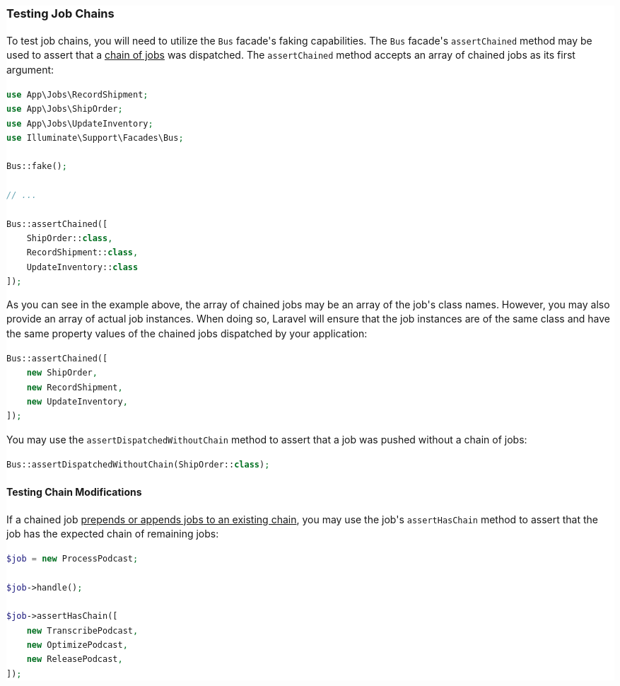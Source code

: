 <a name="testing-job-chains"></a>
### Testing Job Chains

To test job chains, you will need to utilize the `Bus` facade's faking capabilities. The `Bus` facade's `assertChained` method may be used to assert that a [chain of jobs](/docs/{{version}}/queues#job-chaining) was dispatched. The `assertChained` method accepts an array of chained jobs as its first argument:

```php
use App\Jobs\RecordShipment;
use App\Jobs\ShipOrder;
use App\Jobs\UpdateInventory;
use Illuminate\Support\Facades\Bus;

Bus::fake();

// ...

Bus::assertChained([
    ShipOrder::class,
    RecordShipment::class,
    UpdateInventory::class
]);
```

As you can see in the example above, the array of chained jobs may be an array of the job's class names. However, you may also provide an array of actual job instances. When doing so, Laravel will ensure that the job instances are of the same class and have the same property values of the chained jobs dispatched by your application:

```php
Bus::assertChained([
    new ShipOrder,
    new RecordShipment,
    new UpdateInventory,
]);
```

You may use the `assertDispatchedWithoutChain` method to assert that a job was pushed without a chain of jobs:

```php
Bus::assertDispatchedWithoutChain(ShipOrder::class);
```

<a name="testing-chain-modifications"></a>
#### Testing Chain Modifications

If a chained job [prepends or appends jobs to an existing chain](#adding-jobs-to-the-chain), you may use the job's `assertHasChain` method to assert that the job has the expected chain of remaining jobs:

```php
$job = new ProcessPodcast;

$job->handle();

$job->assertHasChain([
    new TranscribePodcast,
    new OptimizePodcast,
    new ReleasePodcast,
]);
```
